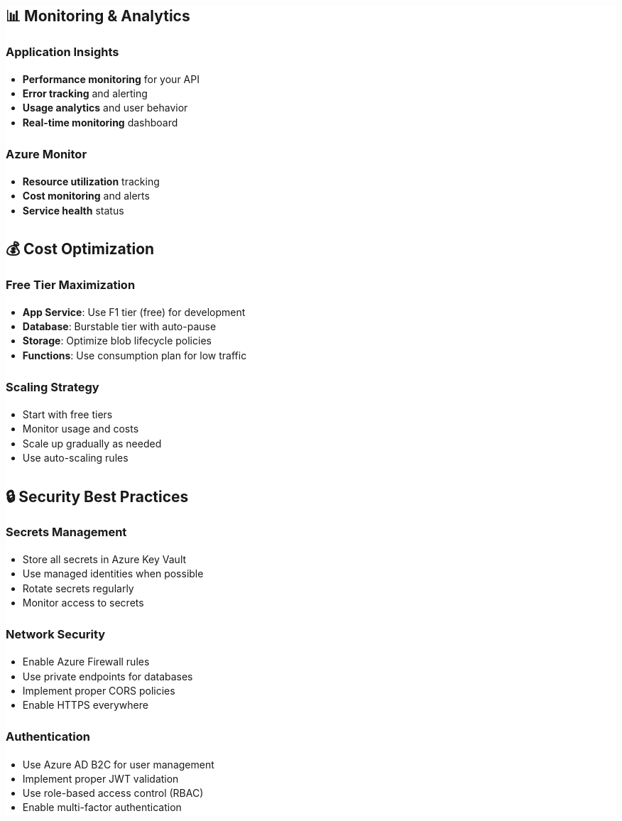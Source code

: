 ## 📊 **Monitoring & Analytics**

### **Application Insights**
- **Performance monitoring** for your API
- **Error tracking** and alerting
- **Usage analytics** and user behavior
- **Real-time monitoring** dashboard

### **Azure Monitor**
- **Resource utilization** tracking
- **Cost monitoring** and alerts
- **Service health** status

## 💰 **Cost Optimization**

### **Free Tier Maximization**
- **App Service**: Use F1 tier (free) for development
- **Database**: Burstable tier with auto-pause
- **Storage**: Optimize blob lifecycle policies
- **Functions**: Use consumption plan for low traffic

### **Scaling Strategy**
- Start with free tiers
- Monitor usage and costs
- Scale up gradually as needed
- Use auto-scaling rules

## 🔒 **Security Best Practices**

### **Secrets Management**
- Store all secrets in Azure Key Vault
- Use managed identities when possible
- Rotate secrets regularly
- Monitor access to secrets

### **Network Security**
- Enable Azure Firewall rules
- Use private endpoints for databases
- Implement proper CORS policies
- Enable HTTPS everywhere

### **Authentication**
- Use Azure AD B2C for user management
- Implement proper JWT validation
- Use role-based access control (RBAC)
- Enable multi-factor authentication
